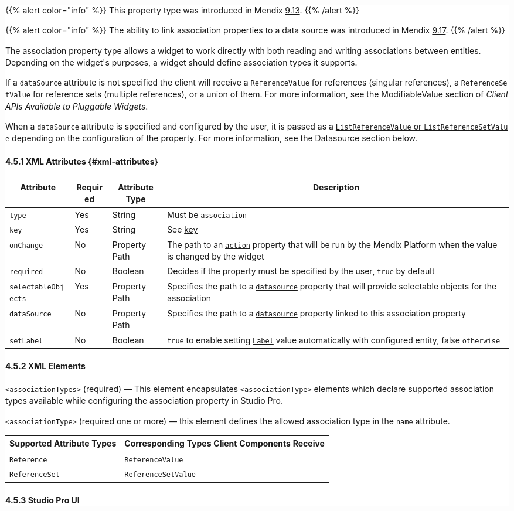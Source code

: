 {{% alert color="info" %}}
This property type was introduced in Mendix [9.13](/releasenotes/studio-pro/9.13/).
{{% /alert %}}

{{% alert color="info" %}}
The ability to link association properties to a data source was introduced in Mendix [9.17](/releasenotes/studio-pro/9.17/).
{{% /alert %}}

The association property type allows a widget to work directly with both reading and writing associations between entities. Depending on the widget's purposes, a widget should define association types it supports.

If a `dataSource` attribute is not specified the client will receive a `ReferenceValue` for references (singular references), a `ReferenceSetValue` for reference sets (multiple references), or a union of them. For more information, see the [ModifiableValue](/apidocs-mxsdk/apidocs/pluggable-widgets-client-apis/#modifiable-value) section of *Client APIs Available to Pluggable Widgets*.

When a `dataSource` attribute is specified and configured by the user, it is passed as a [`ListReferenceValue` or `ListReferenceSetValue`](/apidocs-mxsdk/apidocs/pluggable-widgets-client-apis-list-values/#listassociationvalue) depending on the configuration of the property. For more information, see the [Datasource](#datasource) section below.

#### 4.5.1 XML Attributes {#xml-attributes}

| Attribute           | Required | Attribute Type | Description                                                                                                                      |
|---------------------|----------|----------------|----------------------------------------------------------------------------------------------------------------------------------|
| `type`              | Yes      | String         | Must be `association`                                                                                                            |
| `key`               | Yes      | String         | See [key](#key)                                                                                                                  |
| `onChange`          | No       | Property Path  | The path to an [`action`](#action) property that will be run by the Mendix Platform when the value is changed by the widget |
| `required`          | No       | Boolean        | Decides if the property must be specified by the user, `true` by default                                                         |
| `selectableObjects` | Yes      | Property Path  | Specifies the path to a [`datasource`](#datasource) property that will provide selectable objects for the association            |
| `dataSource`        | No       | Property Path  | Specifies the path to a [`datasource`](#datasource) property linked to this association property                                 |
| `setLabel`          | No       | Boolean        | `true` to enable setting [`Label`](#setLabel) value automatically with configured entity, false `otherwise`                      |

#### 4.5.2 XML Elements

`<associationTypes>` (required) — This element encapsulates `<associationType>` elements which declare supported association types available while configuring the association property in Studio Pro.

`<associationType>` (required one or more) — this element defines the allowed association type in the `name` attribute.

| Supported Attribute Types | Corresponding Types Client Components Receive |
|---------------------------|-----------------------------------------------|
| `Reference`               | `ReferenceValue`                              |
| `ReferenceSet`            | `ReferenceSetValue`                           |

#### 4.5.3 Studio Pro UI
